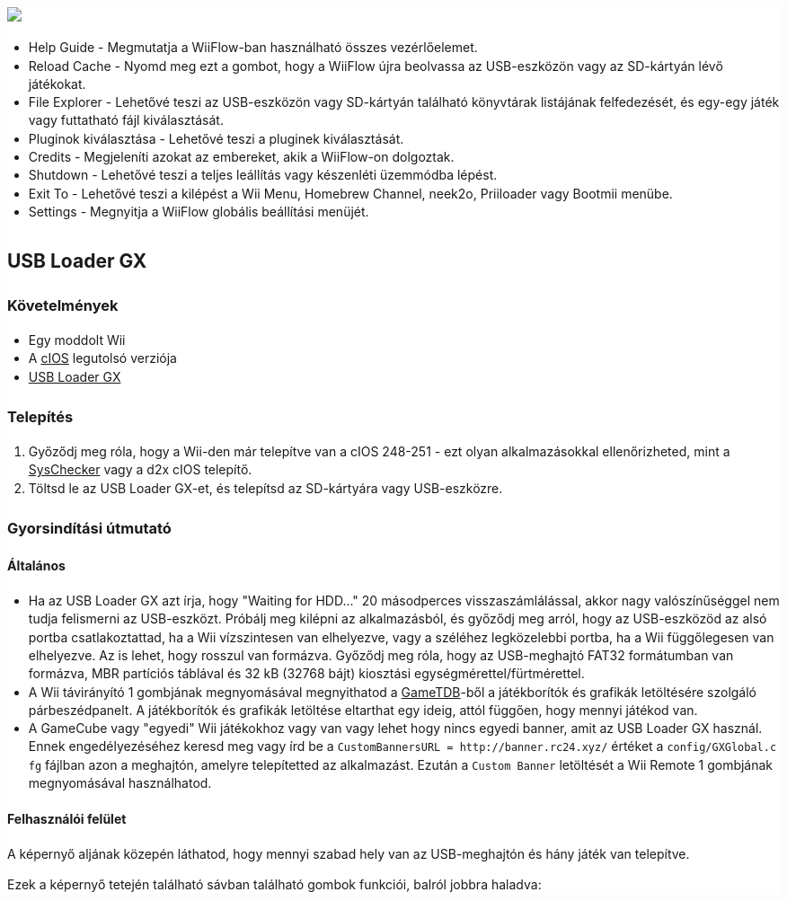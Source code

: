 ![](/images/usb-loaders/wiiflow-menu.png)

- Help Guide - Megmutatja a WiiFlow-ban használható összes vezérlőelemet.
- Reload Cache - Nyomd meg ezt a gombot, hogy a WiiFlow újra beolvassa az USB-eszközön vagy az SD-kártyán lévő játékokat.
- File Explorer - Lehetővé teszi az USB-eszközön vagy SD-kártyán található könyvtárak listájának felfedezését, és egy-egy játék vagy futtatható fájl kiválasztását.
- Pluginok kiválasztása - Lehetővé teszi a pluginek kiválasztását.
- Credits - Megjeleníti azokat az embereket, akik a WiiFlow-on dolgoztak.
- Shutdown - Lehetővé teszi a teljes leállítás vagy készenléti üzemmódba lépést.
- Exit To - Lehetővé teszi a kilépést a Wii Menu, Homebrew Channel, neek2o, Priiloader vagy Bootmii menübe.
- Settings - Megnyitja a WiiFlow globális beállítási menüjét.

## USB Loader GX

### Követelmények

- Egy moddolt Wii
- A [cIOS](cios) legutolsó verziója
- [USB Loader GX](https://github.com/wiidev/usbloadergx/releases)

### Telepítés

1. Győződj meg róla, hogy a Wii-den már telepítve van a cIOS 248-251 - ezt olyan alkalmazásokkal ellenőrizheted, mint a [SysChecker](syscheck) vagy a d2x cIOS telepítő.
2. Töltsd le az USB Loader GX-et, és telepítsd az SD-kártyára vagy USB-eszközre.

### Gyorsindítási útmutató

#### Általános

- Ha az USB Loader GX azt írja, hogy "Waiting for HDD..." 20 másodperces visszaszámlálással, akkor nagy valószínűséggel nem tudja felismerni az USB-eszközt. Próbálj meg kilépni az alkalmazásból, és győződj meg arról, hogy az USB-eszközöd az alsó portba csatlakoztattad, ha a Wii vízszintesen van elhelyezve, vagy a széléhez legközelebbi portba, ha a Wii függőlegesen van elhelyezve. Az is lehet, hogy rosszul van formázva. Győződj meg róla, hogy az USB-meghajtó FAT32 formátumban van formázva, MBR partíciós táblával és 32 kB (32768 bájt) kiosztási egységmérettel/fürtmérettel.
- A Wii távirányító 1 gombjának megnyomásával megnyithatod a [GameTDB](https://gametdb.com/)-ből a játékborítók és grafikák letöltésére szolgáló párbeszédpanelt. A játékborítók és grafikák letöltése eltarthat egy ideig, attól függően, hogy mennyi játékod van.
- A GameCube vagy "egyedi" Wii játékokhoz vagy van vagy lehet hogy nincs egyedi banner, amit az USB Loader GX használ. Ennek engedélyezéséhez keresd meg vagy írd be a `CustomBannersURL = http://banner.rc24.xyz/` értéket a `config/GXGlobal.cfg` fájlban azon a meghajtón, amelyre telepítetted az alkalmazást. Ezután a `Custom Banner` letöltését a Wii Remote 1 gombjának megnyomásával használhatod.

#### Felhasználói felület

A képernyő aljának közepén láthatod, hogy mennyi szabad hely van az USB-meghajtón és hány játék van telepítve.

Ezek a képernyő tetején található sávban található gombok funkciói, balról jobbra haladva:
